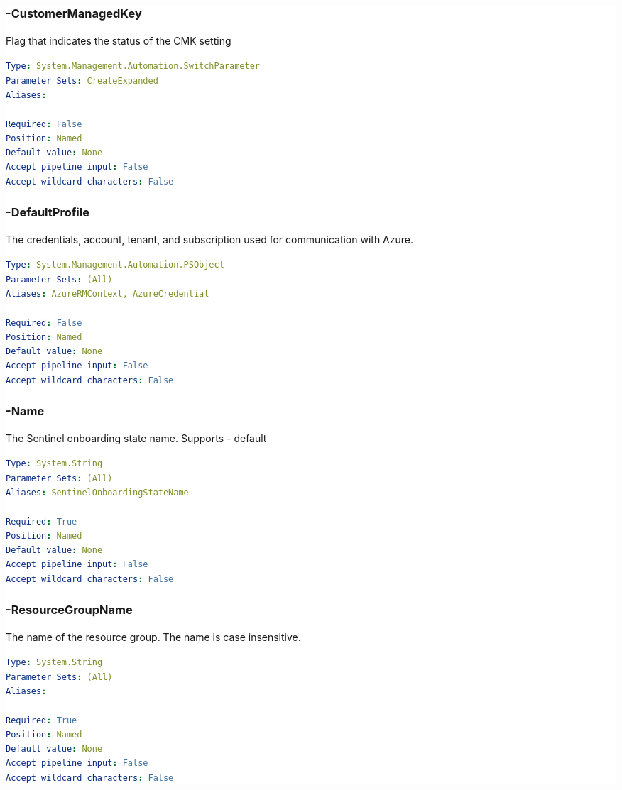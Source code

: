 ### -CustomerManagedKey
Flag that indicates the status of the CMK setting

```yaml
Type: System.Management.Automation.SwitchParameter
Parameter Sets: CreateExpanded
Aliases:

Required: False
Position: Named
Default value: None
Accept pipeline input: False
Accept wildcard characters: False
```

### -DefaultProfile
The credentials, account, tenant, and subscription used for communication with Azure.

```yaml
Type: System.Management.Automation.PSObject
Parameter Sets: (All)
Aliases: AzureRMContext, AzureCredential

Required: False
Position: Named
Default value: None
Accept pipeline input: False
Accept wildcard characters: False
```

### -Name
The Sentinel onboarding state name.
Supports - default

```yaml
Type: System.String
Parameter Sets: (All)
Aliases: SentinelOnboardingStateName

Required: True
Position: Named
Default value: None
Accept pipeline input: False
Accept wildcard characters: False
```

### -ResourceGroupName
The name of the resource group.
The name is case insensitive.

```yaml
Type: System.String
Parameter Sets: (All)
Aliases:

Required: True
Position: Named
Default value: None
Accept pipeline input: False
Accept wildcard characters: False
```
